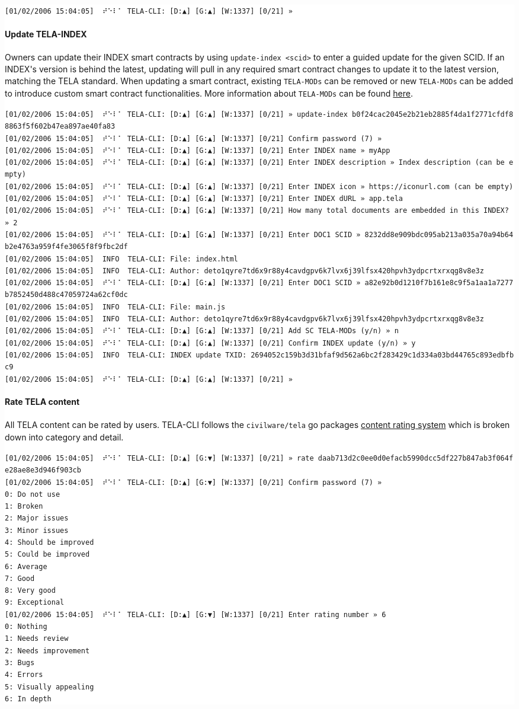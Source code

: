 ```
[01/02/2006 15:04:05]  ⠞⠑⠇⠁ TELA-CLI: [D:▲] [G:▲] [W:1337] [0/21] »  
```

#### Update TELA-INDEX
Owners can update their INDEX smart contracts by using `update-index <scid>` to enter a guided update for the given SCID. If an INDEX's version is behind the latest, updating will pull in any required smart contract changes to update it to the latest version, matching the TELA standard. When updating a smart contract, existing `TELA-MODs` can be removed or new `TELA-MODs` can be added to introduce custom smart contract functionalities. More information about `TELA-MODs` can be found [here](../../TELA-MOD-1/README.md). 
```
[01/02/2006 15:04:05]  ⠞⠑⠇⠁ TELA-CLI: [D:▲] [G:▲] [W:1337] [0/21] » update-index b0f24cac2045e2b21eb2885f4da1f2771cfdf88863f5f602b47ea897ae40fa83
[01/02/2006 15:04:05]  ⠞⠑⠇⠁ TELA-CLI: [D:▲] [G:▲] [W:1337] [0/21] Confirm password (7) » 
[01/02/2006 15:04:05]  ⠞⠑⠇⠁ TELA-CLI: [D:▲] [G:▲] [W:1337] [0/21] Enter INDEX name » myApp
[01/02/2006 15:04:05]  ⠞⠑⠇⠁ TELA-CLI: [D:▲] [G:▲] [W:1337] [0/21] Enter INDEX description » Index description (can be empty)
[01/02/2006 15:04:05]  ⠞⠑⠇⠁ TELA-CLI: [D:▲] [G:▲] [W:1337] [0/21] Enter INDEX icon » https://iconurl.com (can be empty)
[01/02/2006 15:04:05]  ⠞⠑⠇⠁ TELA-CLI: [D:▲] [G:▲] [W:1337] [0/21] Enter INDEX dURL » app.tela
[01/02/2006 15:04:05]  ⠞⠑⠇⠁ TELA-CLI: [D:▲] [G:▲] [W:1337] [0/21] How many total documents are embedded in this INDEX? » 2
[01/02/2006 15:04:05]  ⠞⠑⠇⠁ TELA-CLI: [D:▲] [G:▲] [W:1337] [0/21] Enter DOC1 SCID » 8232dd8e909bdc095ab213a035a70a94b64b2e4763a959f4fe3065f8f9fbc2df
[01/02/2006 15:04:05]  INFO  TELA-CLI: File: index.html
[01/02/2006 15:04:05]  INFO  TELA-CLI: Author: deto1qyre7td6x9r88y4cavdgpv6k7lvx6j39lfsx420hpvh3ydpcrtxrxqg8v8e3z
[01/02/2006 15:04:05]  ⠞⠑⠇⠁ TELA-CLI: [D:▲] [G:▲] [W:1337] [0/21] Enter DOC1 SCID » a82e92b0d1210f7b161e8c9f5a1aa1a7277b7852450d488c47059724a62cf0dc
[01/02/2006 15:04:05]  INFO  TELA-CLI: File: main.js
[01/02/2006 15:04:05]  INFO  TELA-CLI: Author: deto1qyre7td6x9r88y4cavdgpv6k7lvx6j39lfsx420hpvh3ydpcrtxrxqg8v8e3z
[01/02/2006 15:04:05]  ⠞⠑⠇⠁ TELA-CLI: [D:▲] [G:▲] [W:1337] [0/21] Add SC TELA-MODs (y/n) » n
[01/02/2006 15:04:05]  ⠞⠑⠇⠁ TELA-CLI: [D:▲] [G:▲] [W:1337] [0/21] Confirm INDEX update (y/n) » y
[01/02/2006 15:04:05]  INFO  TELA-CLI: INDEX update TXID: 2694052c159b3d31bfaf9d562a6bc2f283429c1d334a03bd44765c893edbfbc9
[01/02/2006 15:04:05]  ⠞⠑⠇⠁ TELA-CLI: [D:▲] [G:▲] [W:1337] [0/21] »  
```

#### Rate TELA content
All TELA content can be rated by users. TELA-CLI follows the `civilware/tela` go packages [content rating system](../../README.md#content-rating-system) which is broken down into category and detail.
```
[01/02/2006 15:04:05]  ⠞⠑⠇⠁ TELA-CLI: [D:▲] [G:▼] [W:1337] [0/21] » rate daab713d2c0ee0d0efacb5990dcc5df227b847ab3f064fe28ae8e3d946f903cb
[01/02/2006 15:04:05]  ⠞⠑⠇⠁ TELA-CLI: [D:▲] [G:▼] [W:1337] [0/21] Confirm password (7) » 
0: Do not use
1: Broken
2: Major issues
3: Minor issues
4: Should be improved
5: Could be improved
6: Average
7: Good
8: Very good
9: Exceptional
[01/02/2006 15:04:05]  ⠞⠑⠇⠁ TELA-CLI: [D:▲] [G:▼] [W:1337] [0/21] Enter rating number » 6
0: Nothing
1: Needs review
2: Needs improvement
3: Bugs
4: Errors
5: Visually appealing
6: In depth
```